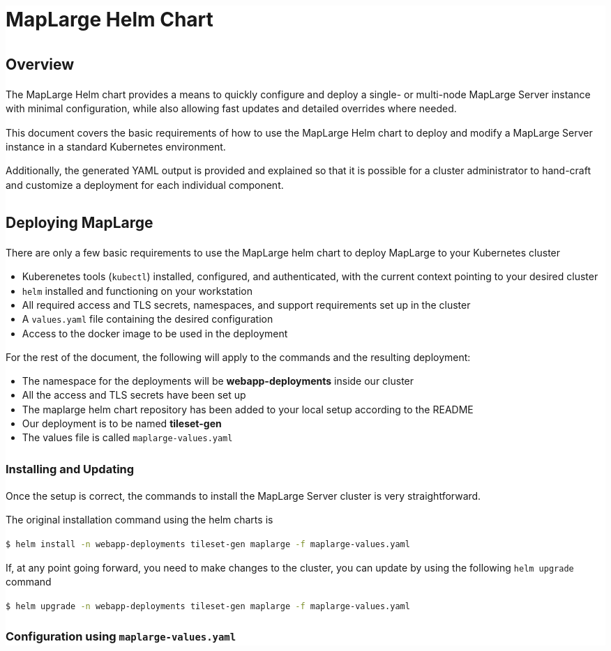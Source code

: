 # MapLarge Helm Chart

## Overview

The MapLarge Helm chart provides a means to quickly configure and deploy a single- or multi-node MapLarge Server instance with minimal configuration, while also allowing fast updates and detailed overrides where needed.

This document covers the basic requirements of how to use the MapLarge Helm chart to deploy and modify a MapLarge Server instance in a standard Kubernetes environment.

Additionally, the generated YAML output is provided and explained so that it is possible for a cluster administrator to
hand-craft and customize a deployment for each individual component.

## Deploying MapLarge

There are only a few basic requirements to use the MapLarge helm chart to deploy MapLarge to your Kubernetes cluster

- Kuberenetes tools (`kubectl`) installed, configured, and authenticated, with the current context pointing to your desired cluster
- `helm` installed and functioning on your workstation
- All required access and TLS secrets, namespaces, and support requirements set up in the cluster
- A `values.yaml` file containing the desired configuration
- Access to the docker image to be used in the deployment

For the rest of the document, the following will apply to the commands and the resulting deployment:

- The namespace for the deployments will be **webapp-deployments** inside our cluster
- All the access and TLS secrets have been set up
- The maplarge helm chart repository has been added to your local setup according to the README
- Our deployment is to be named **tileset-gen**
- The values file is called `maplarge-values.yaml`

### Installing and Updating

Once the setup is correct, the commands to install the MapLarge Server cluster is very straightforward.

The original installation command using the helm charts is

```bash
$ helm install -n webapp-deployments tileset-gen maplarge -f maplarge-values.yaml
```

If, at any point going forward, you need to make changes to the cluster, you can update by using the following `helm upgrade` command

```bash
$ helm upgrade -n webapp-deployments tileset-gen maplarge -f maplarge-values.yaml
```

### Configuration using `maplarge-values.yaml`
